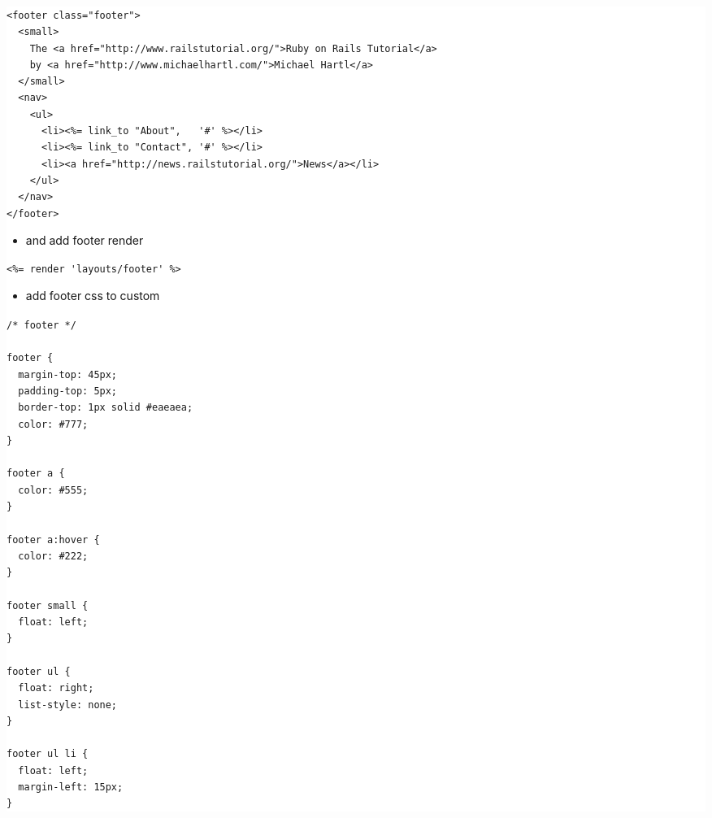 ```
<footer class="footer">
  <small>
    The <a href="http://www.railstutorial.org/">Ruby on Rails Tutorial</a>
    by <a href="http://www.michaelhartl.com/">Michael Hartl</a>
  </small>
  <nav>
    <ul>
      <li><%= link_to "About",   '#' %></li>
      <li><%= link_to "Contact", '#' %></li>
      <li><a href="http://news.railstutorial.org/">News</a></li>
    </ul>
  </nav>
</footer>
```

- and add footer render

```            
<%= render 'layouts/footer' %>
```

- add footer css to custom

```
/* footer */

footer {
  margin-top: 45px;
  padding-top: 5px;
  border-top: 1px solid #eaeaea;
  color: #777;
}

footer a {
  color: #555;
}

footer a:hover {
  color: #222;
}

footer small {
  float: left;
}

footer ul {
  float: right;
  list-style: none;
}

footer ul li {
  float: left;
  margin-left: 15px;
}
```
